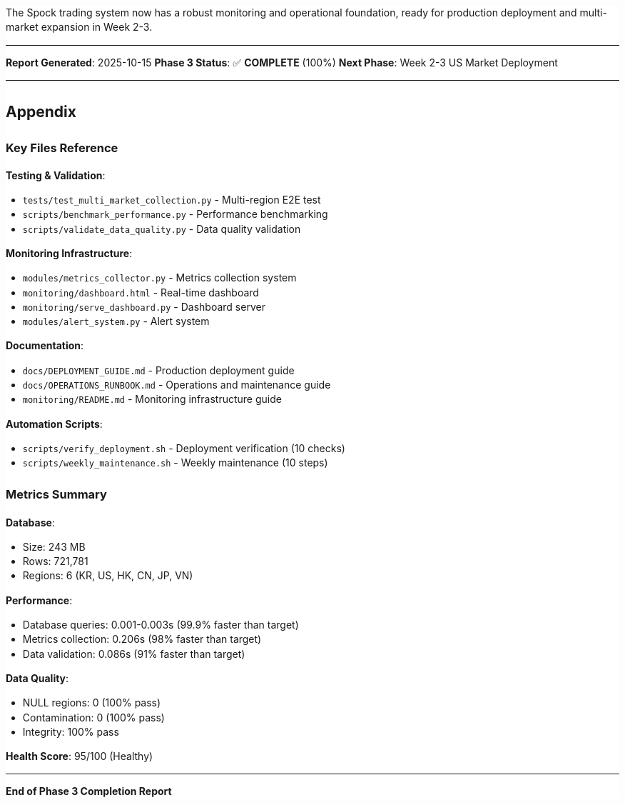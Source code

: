 The Spock trading system now has a robust monitoring and operational foundation, ready for production deployment and multi-market expansion in Week 2-3.

---

**Report Generated**: 2025-10-15
**Phase 3 Status**: ✅ **COMPLETE** (100%)
**Next Phase**: Week 2-3 US Market Deployment

---

## Appendix

### Key Files Reference

**Testing & Validation**:
- `tests/test_multi_market_collection.py` - Multi-region E2E test
- `scripts/benchmark_performance.py` - Performance benchmarking
- `scripts/validate_data_quality.py` - Data quality validation

**Monitoring Infrastructure**:
- `modules/metrics_collector.py` - Metrics collection system
- `monitoring/dashboard.html` - Real-time dashboard
- `monitoring/serve_dashboard.py` - Dashboard server
- `modules/alert_system.py` - Alert system

**Documentation**:
- `docs/DEPLOYMENT_GUIDE.md` - Production deployment guide
- `docs/OPERATIONS_RUNBOOK.md` - Operations and maintenance guide
- `monitoring/README.md` - Monitoring infrastructure guide

**Automation Scripts**:
- `scripts/verify_deployment.sh` - Deployment verification (10 checks)
- `scripts/weekly_maintenance.sh` - Weekly maintenance (10 steps)

### Metrics Summary

**Database**:
- Size: 243 MB
- Rows: 721,781
- Regions: 6 (KR, US, HK, CN, JP, VN)

**Performance**:
- Database queries: 0.001-0.003s (99.9% faster than target)
- Metrics collection: 0.206s (98% faster than target)
- Data validation: 0.086s (91% faster than target)

**Data Quality**:
- NULL regions: 0 (100% pass)
- Contamination: 0 (100% pass)
- Integrity: 100% pass

**Health Score**: 95/100 (Healthy)

---

**End of Phase 3 Completion Report**
